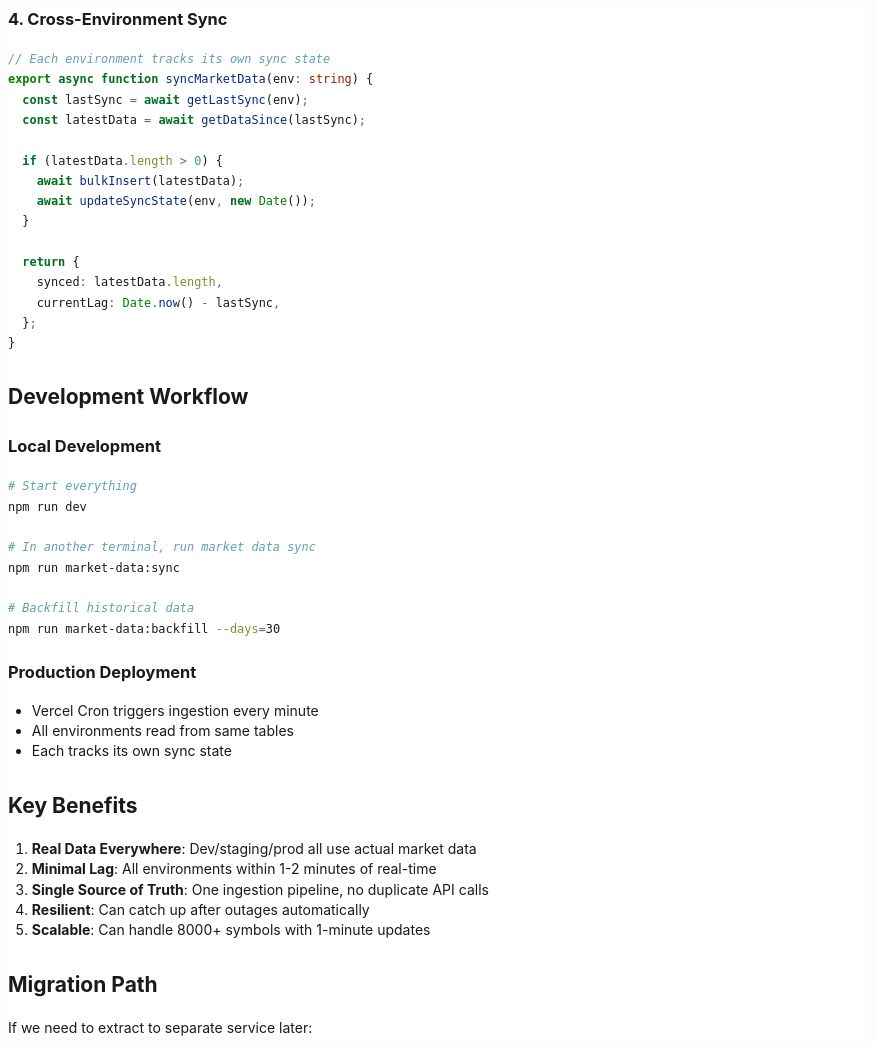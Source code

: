 ### 4. Cross-Environment Sync

```typescript
// Each environment tracks its own sync state
export async function syncMarketData(env: string) {
  const lastSync = await getLastSync(env);
  const latestData = await getDataSince(lastSync);
  
  if (latestData.length > 0) {
    await bulkInsert(latestData);
    await updateSyncState(env, new Date());
  }
  
  return {
    synced: latestData.length,
    currentLag: Date.now() - lastSync,
  };
}
```

## Development Workflow

### Local Development
```bash
# Start everything
npm run dev

# In another terminal, run market data sync
npm run market-data:sync

# Backfill historical data
npm run market-data:backfill --days=30
```

### Production Deployment
- Vercel Cron triggers ingestion every minute
- All environments read from same tables
- Each tracks its own sync state

## Key Benefits

1. **Real Data Everywhere**: Dev/staging/prod all use actual market data
2. **Minimal Lag**: All environments within 1-2 minutes of real-time
3. **Single Source of Truth**: One ingestion pipeline, no duplicate API calls
4. **Resilient**: Can catch up after outages automatically
5. **Scalable**: Can handle 8000+ symbols with 1-minute updates

## Migration Path

If we need to extract to separate service later:
